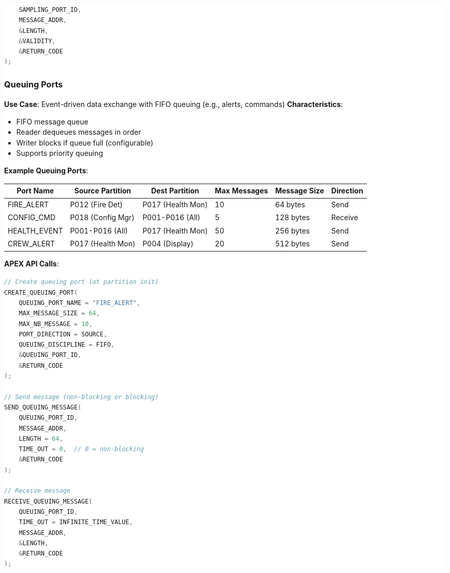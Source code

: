 ```c
    SAMPLING_PORT_ID,
    MESSAGE_ADDR,
    &LENGTH,
    &VALIDITY,
    &RETURN_CODE
);
```

### Queuing Ports
**Use Case**: Event-driven data exchange with FIFO queuing (e.g., alerts, commands)
**Characteristics**:
- FIFO message queue
- Reader dequeues messages in order
- Writer blocks if queue full (configurable)
- Supports priority queuing

**Example Queuing Ports**:

| Port Name | Source Partition | Dest Partition | Max Messages | Message Size | Direction |
|-----------|------------------|----------------|--------------|--------------|-----------|
| FIRE_ALERT | P012 (Fire Det) | P017 (Health Mon) | 10 | 64 bytes | Send |
| CONFIG_CMD | P018 (Config Mgr) | P001-P016 (All) | 5 | 128 bytes | Receive |
| HEALTH_EVENT | P001-P016 (All) | P017 (Health Mon) | 50 | 256 bytes | Send |
| CREW_ALERT | P017 (Health Mon) | P004 (Display) | 20 | 512 bytes | Send |

**APEX API Calls**:
```c
// Create queuing port (at partition init)
CREATE_QUEUING_PORT(
    QUEUING_PORT_NAME = "FIRE_ALERT",
    MAX_MESSAGE_SIZE = 64,
    MAX_NB_MESSAGE = 10,
    PORT_DIRECTION = SOURCE,
    QUEUING_DISCIPLINE = FIFO,
    &QUEUING_PORT_ID,
    &RETURN_CODE
);

// Send message (non-blocking or blocking)
SEND_QUEUING_MESSAGE(
    QUEUING_PORT_ID,
    MESSAGE_ADDR,
    LENGTH = 64,
    TIME_OUT = 0,  // 0 = non-blocking
    &RETURN_CODE
);

// Receive message
RECEIVE_QUEUING_MESSAGE(
    QUEUING_PORT_ID,
    TIME_OUT = INFINITE_TIME_VALUE,
    MESSAGE_ADDR,
    &LENGTH,
    &RETURN_CODE
);
```

